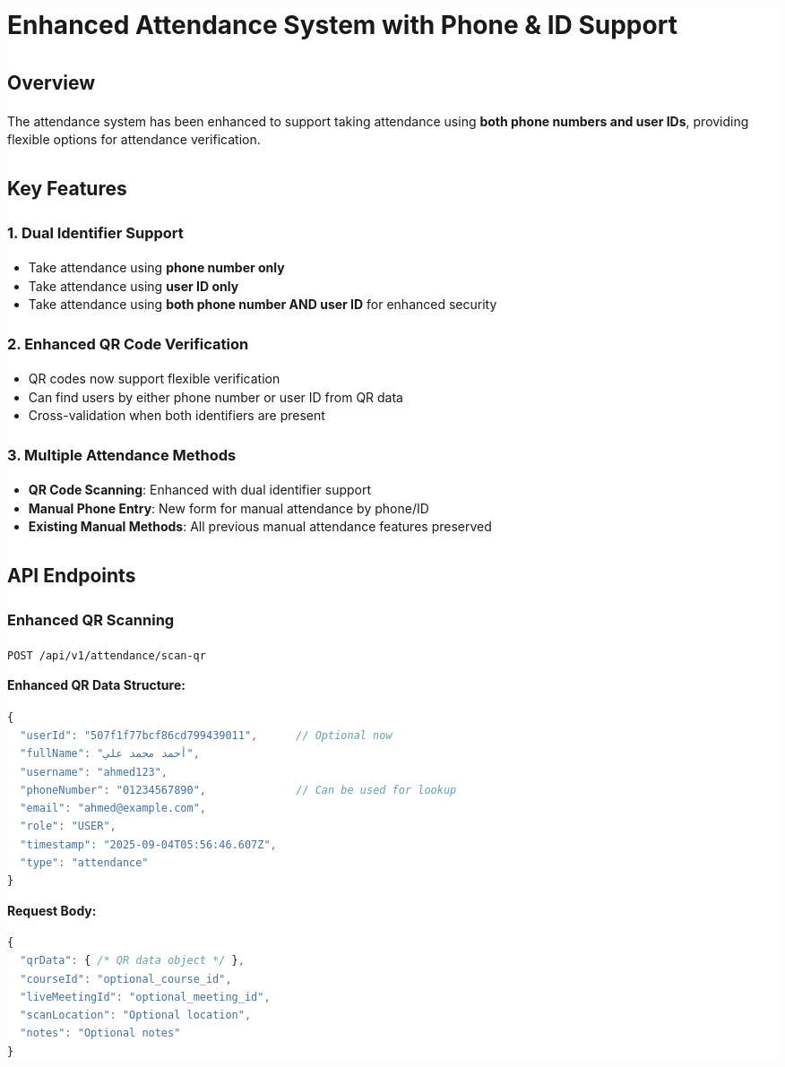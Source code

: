 # Enhanced Attendance System with Phone & ID Support

## Overview
The attendance system has been enhanced to support taking attendance using **both phone numbers and user IDs**, providing flexible options for attendance verification.

## Key Features

### 1. **Dual Identifier Support**
- Take attendance using **phone number only**
- Take attendance using **user ID only** 
- Take attendance using **both phone number AND user ID** for enhanced security

### 2. **Enhanced QR Code Verification**
- QR codes now support flexible verification
- Can find users by either phone number or user ID from QR data
- Cross-validation when both identifiers are present

### 3. **Multiple Attendance Methods**
- **QR Code Scanning**: Enhanced with dual identifier support
- **Manual Phone Entry**: New form for manual attendance by phone/ID
- **Existing Manual Methods**: All previous manual attendance features preserved

## API Endpoints

### Enhanced QR Scanning
```http
POST /api/v1/attendance/scan-qr
```

**Enhanced QR Data Structure:**
```javascript
{
  "userId": "507f1f77bcf86cd799439011",      // Optional now
  "fullName": "أحمد محمد علي",
  "username": "ahmed123",
  "phoneNumber": "01234567890",              // Can be used for lookup
  "email": "ahmed@example.com",
  "role": "USER",
  "timestamp": "2025-09-04T05:56:46.607Z",
  "type": "attendance"
}
```

**Request Body:**
```javascript
{
  "qrData": { /* QR data object */ },
  "courseId": "optional_course_id",
  "liveMeetingId": "optional_meeting_id",
  "scanLocation": "Optional location",
  "notes": "Optional notes"
}
```
